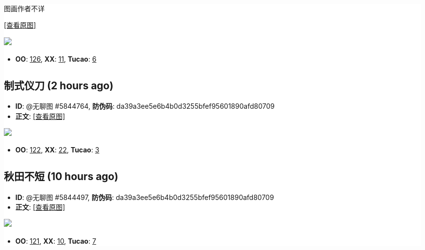 
图画作者不详  


[[查看原图]](//img.toto.im/large/008HL3Tkly1hy64c73d0nj30ku2d2h1i.jpg)  

![](https://img.toto.im/mw600/008HL3Tkly1hy64c73d0nj30ku2d2h1i.jpg)
- **OO**: [126](https://jandan.net/t/5844659#tucao-like), **XX**: [11](https://jandan.net/t/5844659#tucao-unlike), **Tucao**: [6](https://jandan.net/t/5844659#tucao-list)

## 制式仪刀 (2 hours ago) 

- **ID**: @无聊图 #5844764, **防伪码**: da39a3ee5e6b4b0d3255bfef95601890afd80709
- **正文**: [[查看原图]](//img.toto.im/large/008HL3Tkly1hy6ak2pgsnj30u00ziwjm.jpg)  

![](https://img.toto.im/mw600/008HL3Tkly1hy6ak2pgsnj30u00ziwjm.jpg)
- **OO**: [122](https://jandan.net/t/5844764#tucao-like), **XX**: [22](https://jandan.net/t/5844764#tucao-unlike), **Tucao**: [3](https://jandan.net/t/5844764#tucao-list)

## 秋田不短 (10 hours ago) 

- **ID**: @无聊图 #5844497, **防伪码**: da39a3ee5e6b4b0d3255bfef95601890afd80709
- **正文**: [[查看原图]](//img.toto.im/large/008HL3Tkly1hy5wtmqn6bj30ev05gq37.jpg)  

![](https://img.toto.im/mw600/008HL3Tkly1hy5wtmqn6bj30ev05gq37.jpg)
- **OO**: [121](https://jandan.net/t/5844497#tucao-like), **XX**: [10](https://jandan.net/t/5844497#tucao-unlike), **Tucao**: [7](https://jandan.net/t/5844497#tucao-list)


